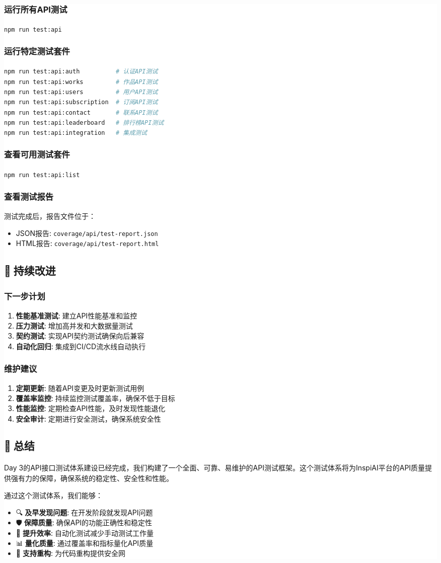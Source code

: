 ### 运行所有API测试
```bash
npm run test:api
```

### 运行特定测试套件
```bash
npm run test:api:auth          # 认证API测试
npm run test:api:works         # 作品API测试
npm run test:api:users         # 用户API测试
npm run test:api:subscription  # 订阅API测试
npm run test:api:contact       # 联系API测试
npm run test:api:leaderboard   # 排行榜API测试
npm run test:api:integration   # 集成测试
```

### 查看可用测试套件
```bash
npm run test:api:list
```

### 查看测试报告
测试完成后，报告文件位于：
- JSON报告: `coverage/api/test-report.json`
- HTML报告: `coverage/api/test-report.html`

## 🔄 持续改进

### 下一步计划
1. **性能基准测试**: 建立API性能基准和监控
2. **压力测试**: 增加高并发和大数据量测试
3. **契约测试**: 实现API契约测试确保向后兼容
4. **自动化回归**: 集成到CI/CD流水线自动执行

### 维护建议
1. **定期更新**: 随着API变更及时更新测试用例
2. **覆盖率监控**: 持续监控测试覆盖率，确保不低于目标
3. **性能监控**: 定期检查API性能，及时发现性能退化
4. **安全审计**: 定期进行安全测试，确保系统安全性

## 📝 总结

Day 3的API接口测试体系建设已经完成，我们构建了一个全面、可靠、易维护的API测试框架。这个测试体系将为InspiAI平台的API质量提供强有力的保障，确保系统的稳定性、安全性和性能。

通过这个测试体系，我们能够：
- 🔍 **及早发现问题**: 在开发阶段就发现API问题
- 🛡️ **保障质量**: 确保API的功能正确性和稳定性
- 🚀 **提升效率**: 自动化测试减少手动测试工作量
- 📊 **量化质量**: 通过覆盖率和指标量化API质量
- 🔄 **支持重构**: 为代码重构提供安全网
